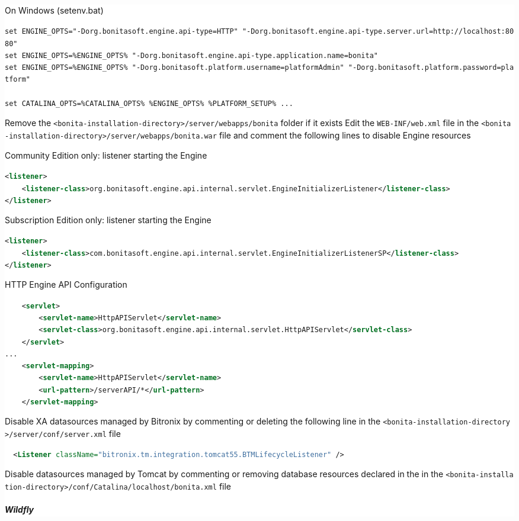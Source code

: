On Windows (setenv.bat)
```
set ENGINE_OPTS="-Dorg.bonitasoft.engine.api-type=HTTP" "-Dorg.bonitasoft.engine.api-type.server.url=http://localhost:8080"
set ENGINE_OPTS=%ENGINE_OPTS% "-Dorg.bonitasoft.engine.api-type.application.name=bonita"
set ENGINE_OPTS=%ENGINE_OPTS% "-Dorg.bonitasoft.platform.username=platformAdmin" "-Dorg.bonitasoft.platform.password=platform"

set CATALINA_OPTS=%CATALINA_OPTS% %ENGINE_OPTS% %PLATFORM_SETUP% ...
```

Remove the `<bonita-installation-directory>/server/webapps/bonita` folder if it exists
Edit the `WEB-INF/web.xml` file in the `<bonita-installation-directory>/server/webapps/bonita.war` file and comment the
following lines to disable Engine resources

Community Edition only: listener starting the Engine
```xml
<listener> 
    <listener-class>org.bonitasoft.engine.api.internal.servlet.EngineInitializerListener</listener-class> 
</listener>
```

Subscription Edition only: listener starting the Engine
```xml
<listener> 
    <listener-class>com.bonitasoft.engine.api.internal.servlet.EngineInitializerListenerSP</listener-class> 
</listener>
```

HTTP Engine API Configuration
```xml
    <servlet>
        <servlet-name>HttpAPIServlet</servlet-name>
        <servlet-class>org.bonitasoft.engine.api.internal.servlet.HttpAPIServlet</servlet-class>
    </servlet>
...
    <servlet-mapping>
        <servlet-name>HttpAPIServlet</servlet-name>
        <url-pattern>/serverAPI/*</url-pattern>
    </servlet-mapping>
```

Disable XA datasources managed by Bitronix by commenting or deleting the following line in the `<bonita-installation-directory>/server/conf/server.xml` file 
```xml
  <Listener className="bitronix.tm.integration.tomcat55.BTMLifecycleListener" />
```

Disable datasources managed by Tomcat by commenting or removing database resources declared in the in the `<bonita-installation-directory>/conf/Catalina/localhost/bonita.xml` file


##### Wildfly

